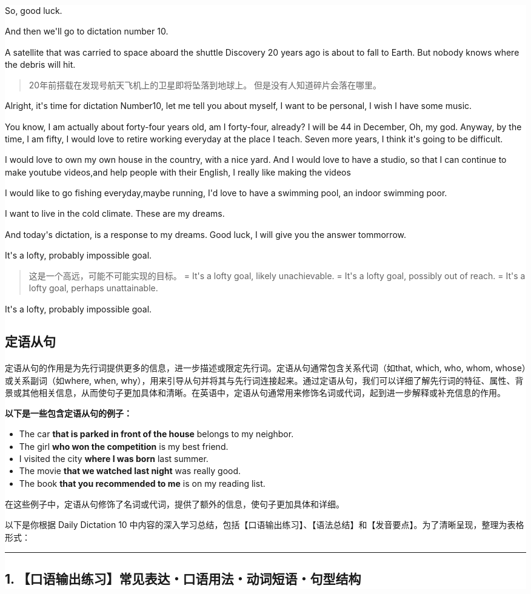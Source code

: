 So, good luck.

And then we'll go to dictation number 10.

A satellite that was carried to space aboard the shuttle Discovery 20 years ago is about to fall to Earth.
But nobody knows where the debris will hit.
> 20年前搭载在发现号航天飞机上的卫星即将坠落到地球上。
> 但是没有人知道碎片会落在哪里。

Alright, it's time for dictation Number10, let me tell you about myself, I want to be personal, I wish I have some music. 

You know, I am actually about forty-four years old, am I forty-four, already?
I will be 44 in December, Oh, my god.
Anyway, by the time, I am fifty, I would love to retire working everyday at the place I teach.
Seven more years, I think it's going to be difficult.

I would love to own my own house in the country, with a nice yard.
And I would love to have a studio, so that I can continue to make youtube videos,and help people with their English, I really like making the videos

I would like to go fishing everyday,maybe running, I'd love to have a swimming pool, an indoor swimming poor.

I want to live in the cold climate. These are my dreams.

And today's dictation, is a response to my dreams.
Good luck, I will give you the answer tommorrow.

It's a lofty, probably impossible goal.
> 这是一个高远，可能不可能实现的目标。
= It's a lofty goal, likely unachievable.
= It's a lofty goal, possibly out of reach.
= It's a lofty goal, perhaps unattainable.

It's a lofty, probably impossible goal.

## 定语从句
定语从句的作用是为先行词提供更多的信息，进一步描述或限定先行词。定语从句通常包含关系代词（如that, which, who, whom, whose）或关系副词（如where, when, why），用来引导从句并将其与先行词连接起来。通过定语从句，我们可以详细了解先行词的特征、属性、背景或其他相关信息，从而使句子更加具体和清晰。在英语中，定语从句通常用来修饰名词或代词，起到进一步解释或补充信息的作用。

**以下是一些包含定语从句的例子：**
- The car **that is parked in front of the house** belongs to my neighbor.
- The girl **who won the competition** is my best friend.
- I visited the city **where I was born** last summer.
- The movie **that we watched last night** was really good.
- The book **that you recommended to me** is on my reading list.

在这些例子中，定语从句修饰了名词或代词，提供了额外的信息，使句子更加具体和详细。

以下是你根据 Daily Dictation 10 中内容的深入学习总结，包括【口语输出练习】、【语法总结】和【发音要点】。为了清晰呈现，整理为表格形式：

---

## 1. 【口语输出练习】常见表达・口语用法・动词短语・句型结构
